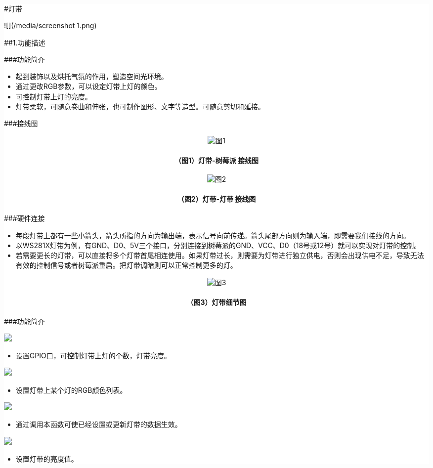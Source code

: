 #灯带

![](/media/screenshot 1.png)

##1.功能描述

###功能简介
* 起到装饰以及烘托气氛的作用，塑造空间光环境。
* 通过更改RGB参数，可以设定灯带上灯的颜色。
* 可控制灯带上灯的亮度。
* 灯带柔软，可随意卷曲和伸张，也可制作图形、文字等造型。可随意剪切和延接。


###接线图

<div align="center">
    <img src="/media/screenshot2.png" alt="图1" width="1034">
    <h4>（图1）灯带-树莓派 接线图</h4>

</div>  
<div align="center">
    <img src="/media/screenshot3.png" alt="图2" width="1256">
    <h4>（图2）灯带-灯带 接线图</h4>
</div>  


###硬件连接

* 每段灯带上都有一些小箭头，箭头所指的方向为输出端，表示信号向前传递。箭头尾部方向则为输入端，即需要我们接线的方向。
* 以WS281X灯带为例，有GND、D0、5V三个接口，分别连接到树莓派的GND、VCC、D0（18号或12号）就可以实现对灯带的控制。
* 若需要更长的灯带，可以直接将多个灯带首尾相连使用。如果灯带过长，则需要为灯带进行独立供电，否则会出现供电不足，导致无法有效的控制信号或者树莓派重启。把灯带调暗则可以正常控制更多的灯。
<div align="center">
    <img src="/media/screenshot4.png" alt="图3" width="866">
    <h4>（图3）灯带细节图</h4>
</div>


###功能简介


![](/media/screenshot5.png)

* 设置GPIO口，可控制灯带上灯的个数，灯带亮度。

![](/media/screenshot7.png)

* 设置灯带上某个灯的RGB颜色列表。

![](/media/screenshot8.png)

* 通过调用本函数可使已经设置或更新灯带的数据生效。

![](/media/screenshot9.png)

* 设置灯带的亮度值。
